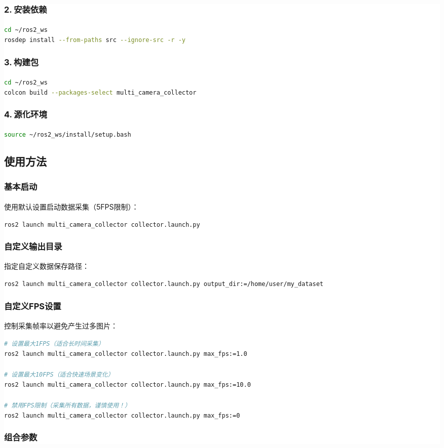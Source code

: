 ### 2. 安装依赖

```bash
cd ~/ros2_ws
rosdep install --from-paths src --ignore-src -r -y
```

### 3. 构建包

```bash
cd ~/ros2_ws
colcon build --packages-select multi_camera_collector
```

### 4. 源化环境

```bash
source ~/ros2_ws/install/setup.bash
```

## 使用方法

### 基本启动

使用默认设置启动数据采集（5FPS限制）：

```bash
ros2 launch multi_camera_collector collector.launch.py
```

### 自定义输出目录

指定自定义数据保存路径：

```bash
ros2 launch multi_camera_collector collector.launch.py output_dir:=/home/user/my_dataset
```

### 自定义FPS设置

控制采集帧率以避免产生过多图片：

```bash
# 设置最大1FPS（适合长时间采集）
ros2 launch multi_camera_collector collector.launch.py max_fps:=1.0

# 设置最大10FPS（适合快速场景变化）
ros2 launch multi_camera_collector collector.launch.py max_fps:=10.0

# 禁用FPS限制（采集所有数据，谨慎使用！）
ros2 launch multi_camera_collector collector.launch.py max_fps:=0
```

### 组合参数

